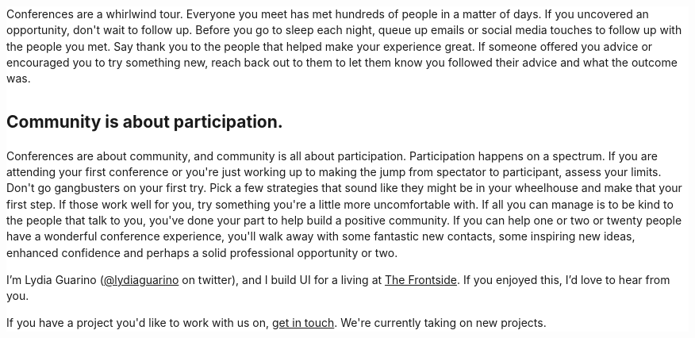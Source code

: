 Conferences are a whirlwind tour. Everyone you meet has met hundreds
of people in a matter of days. If you uncovered an opportunity, don't
wait to follow up. Before you go to sleep each night, queue up emails
or social media touches to follow up with the people you met. Say
thank you to the people that helped make your experience great. If
someone offered you advice or encouraged you to try something new,
reach back out to them to let them know you followed their advice and
what the outcome was.

## Community is about participation.

Conferences are about community, and community is all about
participation. Participation happens on a spectrum. If you are attending your
first conference or you're just working up to making the jump from
spectator to participant, assess your limits. Don't go gangbusters on
your first try. Pick a few strategies that sound like they might be in
your wheelhouse and make that your first step. If those work well for
you, try something you're a little more uncomfortable with. If all you
can manage is to be kind to the people that talk to you, you've done
your part to help build a positive community. If you can help one or
two or twenty people have a wonderful conference experience, you'll
walk away with some fantastic new contacts, some inspiring new ideas,
enhanced confidence and perhaps a solid professional opportunity or
two.

I’m Lydia Guarino ([@lydiaguarino][2] on twitter), and I build UI for a living at [The Frontside][3]. If you enjoyed this, I’d love to hear from you.

If you have a project you'd like to work with us on,
[get in touch](mailto:cowboyd@frontside.com). We're currently taking on
new projects.

[1]: http://posttestserver.com/
[2]: https://twitter.com/lydiaguarino
[3]: https://frontside.com
[4]: http://www.harpersbazaar.com/culture/features/a10441/why-i-wear-the-same-thing-to-work-everday/
[5]: http://www.inc.com/eric-v-holtzclaw/five-ways-to-use-social-media-at-conferences.html
[6]: http://www.salestrainingadvice.com/2005/11/the-art-of-asking-good-questions-by-tim-hagen.html
[7]: http://emberconf.com/
[8]: http://www.inc.com/janine-popick/4-reasons-your-employees-should-attend-conferences.html
[9]: https://www.youtube.com/watch?v=xsG0gDkvDPw
[10]: http://oss-watch.ac.uk/resources/toptipscommunities
[11]: http://www.ashedryden.com/blog/increasing-diversity-at-your-conference
[12]: http://www.huffingtonpost.com/panache-desai/the-power-of-one-magnific_b_6802330.html
